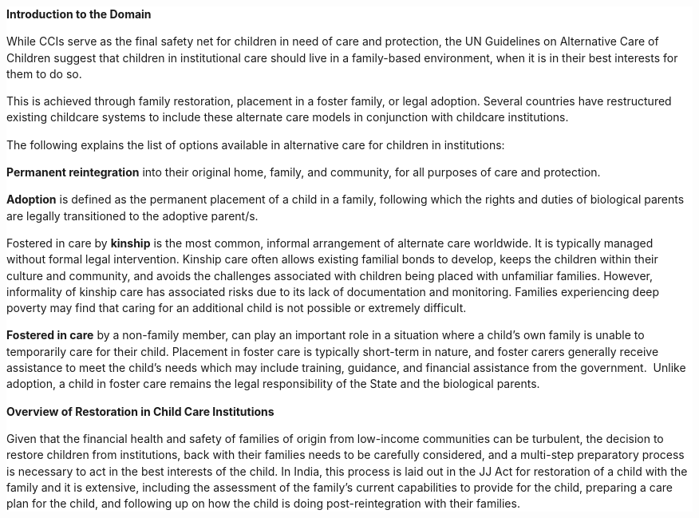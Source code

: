 **Introduction to the Domain**

  

  

While CCIs serve as the final safety net for children in need of care and protection, the UN Guidelines on Alternative Care of Children suggest that children in institutional care should live in a family-based environment, when it is in their best interests for them to do so. 

  

This is achieved through family restoration, placement in a foster family, or legal adoption. Several countries have restructured existing childcare systems to include these alternate care models in conjunction with childcare institutions. 

  

The following explains the list of options available in alternative care for children in institutions:

  

**Permanent reintegration** into their original home, family, and community, for all purposes of care and protection.

  

**Adoption** is defined as the permanent placement of a child in a family, following which the rights and duties of biological parents are legally transitioned to the adoptive parent/s.

  

Fostered in care by **kinship** is the most common, informal arrangement of alternate care worldwide. It is typically managed without formal legal intervention. Kinship care often allows existing familial bonds to develop, keeps the children within their culture and community, and avoids the challenges associated with children being placed with unfamiliar families. However, informality of kinship care has associated risks due to its lack of documentation and monitoring. Families experiencing deep poverty may find that caring for an additional child is not possible or extremely difficult. 

  

**Fostered in care** by a non-family member, can play an important role in a situation where a child’s own family is unable to temporarily care for their child. Placement in foster care is typically short-term in nature, and foster carers generally receive assistance to meet the child’s needs which may include training, guidance, and financial assistance from the government.  Unlike adoption, a child in foster care remains the legal responsibility of the State and the biological parents.

  

  

**Overview of Restoration in Child Care Institutions**

  

Given that the financial health and safety of families of origin from low-income communities can be turbulent, the decision to restore children from institutions, back with their families needs to be carefully considered, and a multi-step preparatory process is necessary to act in the best interests of the child. In India, this process is laid out in the JJ Act for restoration of a child with the family and it is extensive, including the assessment of the family’s current capabilities to provide for the child, preparing a care plan for the child, and following up on how the child is doing post-reintegration with their families. 

  
